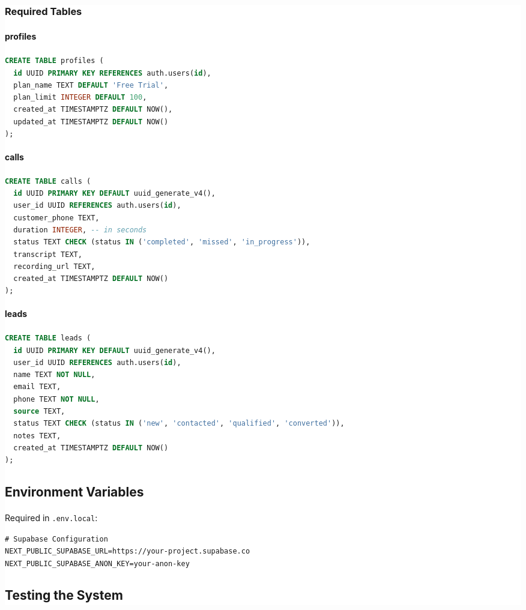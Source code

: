 ### Required Tables

#### profiles
```sql
CREATE TABLE profiles (
  id UUID PRIMARY KEY REFERENCES auth.users(id),
  plan_name TEXT DEFAULT 'Free Trial',
  plan_limit INTEGER DEFAULT 100,
  created_at TIMESTAMPTZ DEFAULT NOW(),
  updated_at TIMESTAMPTZ DEFAULT NOW()
);
```

#### calls
```sql
CREATE TABLE calls (
  id UUID PRIMARY KEY DEFAULT uuid_generate_v4(),
  user_id UUID REFERENCES auth.users(id),
  customer_phone TEXT,
  duration INTEGER, -- in seconds
  status TEXT CHECK (status IN ('completed', 'missed', 'in_progress')),
  transcript TEXT,
  recording_url TEXT,
  created_at TIMESTAMPTZ DEFAULT NOW()
);
```

#### leads
```sql
CREATE TABLE leads (
  id UUID PRIMARY KEY DEFAULT uuid_generate_v4(),
  user_id UUID REFERENCES auth.users(id),
  name TEXT NOT NULL,
  email TEXT,
  phone TEXT NOT NULL,
  source TEXT,
  status TEXT CHECK (status IN ('new', 'contacted', 'qualified', 'converted')),
  notes TEXT,
  created_at TIMESTAMPTZ DEFAULT NOW()
);
```

## Environment Variables

Required in `.env.local`:

```env
# Supabase Configuration
NEXT_PUBLIC_SUPABASE_URL=https://your-project.supabase.co
NEXT_PUBLIC_SUPABASE_ANON_KEY=your-anon-key
```

## Testing the System
